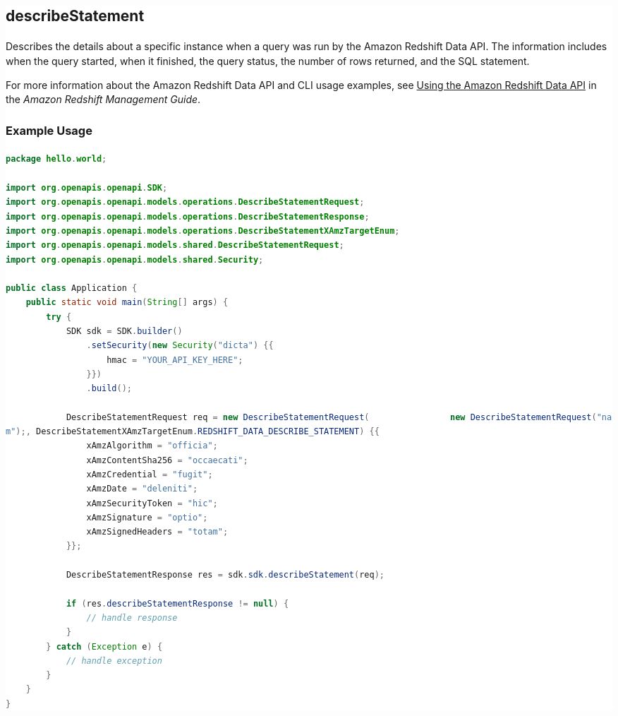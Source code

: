 ## describeStatement

<p>Describes the details about a specific instance when a query was run by the Amazon Redshift Data API. The information includes when the query started, when it finished, the query status, the number of rows returned, and the SQL statement. </p> <p>For more information about the Amazon Redshift Data API and CLI usage examples, see <a href="https://docs.aws.amazon.com/redshift/latest/mgmt/data-api.html">Using the Amazon Redshift Data API</a> in the <i>Amazon Redshift Management Guide</i>. </p>

### Example Usage

```java
package hello.world;

import org.openapis.openapi.SDK;
import org.openapis.openapi.models.operations.DescribeStatementRequest;
import org.openapis.openapi.models.operations.DescribeStatementResponse;
import org.openapis.openapi.models.operations.DescribeStatementXAmzTargetEnum;
import org.openapis.openapi.models.shared.DescribeStatementRequest;
import org.openapis.openapi.models.shared.Security;

public class Application {
    public static void main(String[] args) {
        try {
            SDK sdk = SDK.builder()
                .setSecurity(new Security("dicta") {{
                    hmac = "YOUR_API_KEY_HERE";
                }})
                .build();

            DescribeStatementRequest req = new DescribeStatementRequest(                new DescribeStatementRequest("nam");, DescribeStatementXAmzTargetEnum.REDSHIFT_DATA_DESCRIBE_STATEMENT) {{
                xAmzAlgorithm = "officia";
                xAmzContentSha256 = "occaecati";
                xAmzCredential = "fugit";
                xAmzDate = "deleniti";
                xAmzSecurityToken = "hic";
                xAmzSignature = "optio";
                xAmzSignedHeaders = "totam";
            }};            

            DescribeStatementResponse res = sdk.sdk.describeStatement(req);

            if (res.describeStatementResponse != null) {
                // handle response
            }
        } catch (Exception e) {
            // handle exception
        }
    }
}
```
